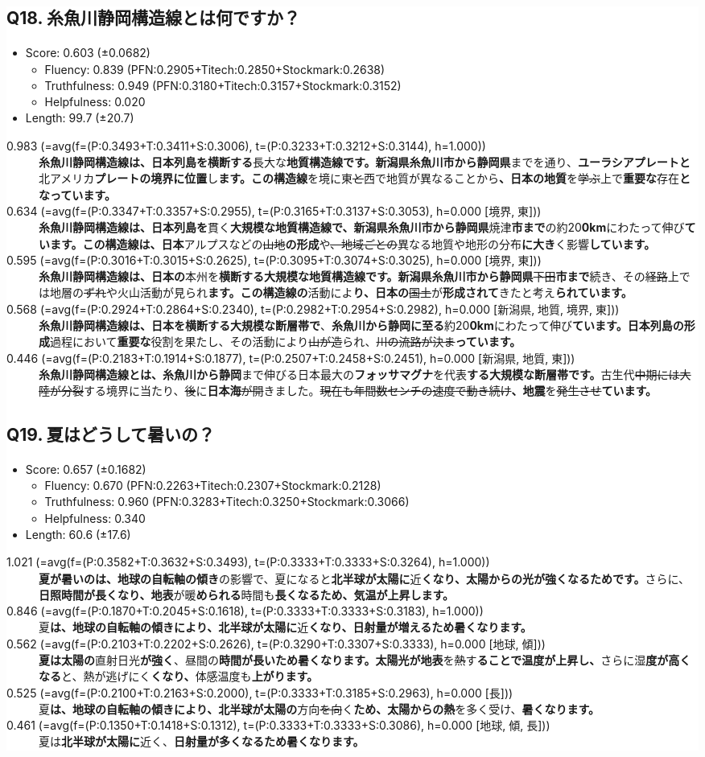 ## <a name="Q18"></a>Q18. 糸魚川静岡構造線とは何ですか？

- Score: 0.603 (±0.0682)
  - Fluency: 0.839 (PFN:0.2905+Titech:0.2850+Stockmark:0.2638)
  - Truthfulness: 0.949 (PFN:0.3180+Titech:0.3157+Stockmark:0.3152)
  - Helpfulness: 0.020
- Length: 99.7 (±20.7)

<dl>
<dt>0.983 (=avg(f=(P:0.3493+T:0.3411+S:0.3006), t=(P:0.3233+T:0.3212+S:0.3144), h=1.000))</dt>
<dd><b>糸魚川静岡構造線は、日本列島を横断する</b>長大な<b>地質構造線です。新潟県糸魚川市から静岡県</b>までを通り、<b>ユーラシアプレートと</b>北アメリカ<b>プレートの境界に位置</b>し<b>ます。この構造線</b>を境に東<s>と</s>西で地質が異なることから<b>、日本の地質</b>を<s>学ぶ</s>上で<b>重要な</b>存在<b>となっています。</b></dd>
<dt>0.634 (=avg(f=(P:0.3347+T:0.3357+S:0.2955), t=(P:0.3165+T:0.3137+S:0.3053), h=0.000 [境界, 東]))</dt>
<dd><b>糸魚川静岡構造線は、日本列島を</b>貫く<b>大規模な地質構造線で、新潟県糸魚川市から静岡県</b>焼津<b>市まで</b>の約20<b>0km</b>にわたって伸び<b>ています。この構造線は、日本</b>アルプスなどの<s>山地</s><b>の形成</b>や<s>、地域ごとの</s>異なる地質や地形の分布<b>に大き</b>く影響<b>しています。</b></dd>
<dt>0.595 (=avg(f=(P:0.3016+T:0.3015+S:0.2625), t=(P:0.3095+T:0.3074+S:0.3025), h=0.000 [境界, 東]))</dt>
<dd><b>糸魚川静岡構造線は、日本の</b>本州を<b>横断する大規模な地質構造線です。新潟県糸魚川市から静岡県</b><s>下田</s><b>市まで</b>続き、その<s>経路</s>上では地層の<s>ずれ</s>や火山活動が見られ<b>ます。この構造線の</b>活動によ<b>り、日本の</b><s>国土</s>が<b>形成されて</b>きたと考え<b>られています。</b></dd>
<dt>0.568 (=avg(f=(P:0.2924+T:0.2864+S:0.2340), t=(P:0.2982+T:0.2954+S:0.2982), h=0.000 [新潟県, 地質, 境界, 東]))</dt>
<dd><b>糸魚川静岡構造線は、日本を横断する大規模な断層帯で</b>、<b>糸魚川から静岡に至る</b>約20<b>0km</b>にわたって伸び<b>ています。日本列島の形成</b>過程において<b>重要な</b>役割を果たし、その活動により<s>山が造</s>られ、<s>川の流路が決ま</s><b>っています。</b></dd>
<dt>0.446 (=avg(f=(P:0.2183+T:0.1914+S:0.1877), t=(P:0.2507+T:0.2458+S:0.2451), h=0.000 [新潟県, 地質, 東]))</dt>
<dd><b>糸魚川静岡構造線とは、糸魚川から静岡</b>まで伸びる日本最大の<b>フォッサマグナ</b>を代表<b>する大規模な断層帯です。</b>古生代<s>中期には大陸が分裂</s>する境界に当たり、<s>後</s>に<b>日本海</b><s>が開</s>きました。<s>現在も年間数センチの速度で動き続け</s><b>、地震</b>を<s>発生させ</s><b>ています。</b></dd>
</dl>

## <a name="Q19"></a>Q19. 夏はどうして暑いの？

- Score: 0.657 (±0.1682)
  - Fluency: 0.670 (PFN:0.2263+Titech:0.2307+Stockmark:0.2128)
  - Truthfulness: 0.960 (PFN:0.3283+Titech:0.3250+Stockmark:0.3066)
  - Helpfulness: 0.340
- Length: 60.6 (±17.6)

<dl>
<dt>1.021 (=avg(f=(P:0.3582+T:0.3632+S:0.3493), t=(P:0.3333+T:0.3333+S:0.3264), h=1.000))</dt>
<dd><b>夏が暑いのは、地球の自転軸の傾き</b>の影響で、夏になると<b>北半球が太陽に</b>近<b>くなり、太陽からの光が強くなるためです。</b>さらに、<b>日照時間が長くなり、地表</b>が暖<b>められる</b>時間も<b>長くなるため、気温が上昇します。</b></dd>
<dt>0.846 (=avg(f=(P:0.1870+T:0.2045+S:0.1618), t=(P:0.3333+T:0.3333+S:0.3183), h=1.000))</dt>
<dd>夏<b>は、地球の自転軸の傾きにより、北半球が太陽に</b>近<b>くなり、日射量が増えるため暑くなります。</b></dd>
<dt>0.562 (=avg(f=(P:0.2103+T:0.2202+S:0.2626), t=(P:0.3290+T:0.3307+S:0.3333), h=0.000 [地球, 傾]))</dt>
<dd><b>夏は太陽の</b>直射日光<b>が強く</b>、昼間の<b>時間が長いため暑くなります。太陽光が地表</b>を<s>熱</s>す<b>ることで温度が上昇し、</b>さらに湿<b>度が高くなる</b>と、熱が逃げにく<b>くなり、</b>体感温度も<b>上がります。</b></dd>
<dt>0.525 (=avg(f=(P:0.2100+T:0.2163+S:0.2000), t=(P:0.3333+T:0.3185+S:0.2963), h=0.000 [長]))</dt>
<dd>夏<b>は、地球の自転軸の傾きにより、北半球が太陽の</b>方向<s>を向</s>く<b>ため、太陽からの熱</b>を多く受け、<b>暑くなります。</b></dd>
<dt>0.461 (=avg(f=(P:0.1350+T:0.1418+S:0.1312), t=(P:0.3333+T:0.3333+S:0.3086), h=0.000 [地球, 傾, 長]))</dt>
<dd>夏は<b>北半球が太陽に</b>近く、<b>日射量が多くなるため暑くなります。</b></dd>
</dl>
